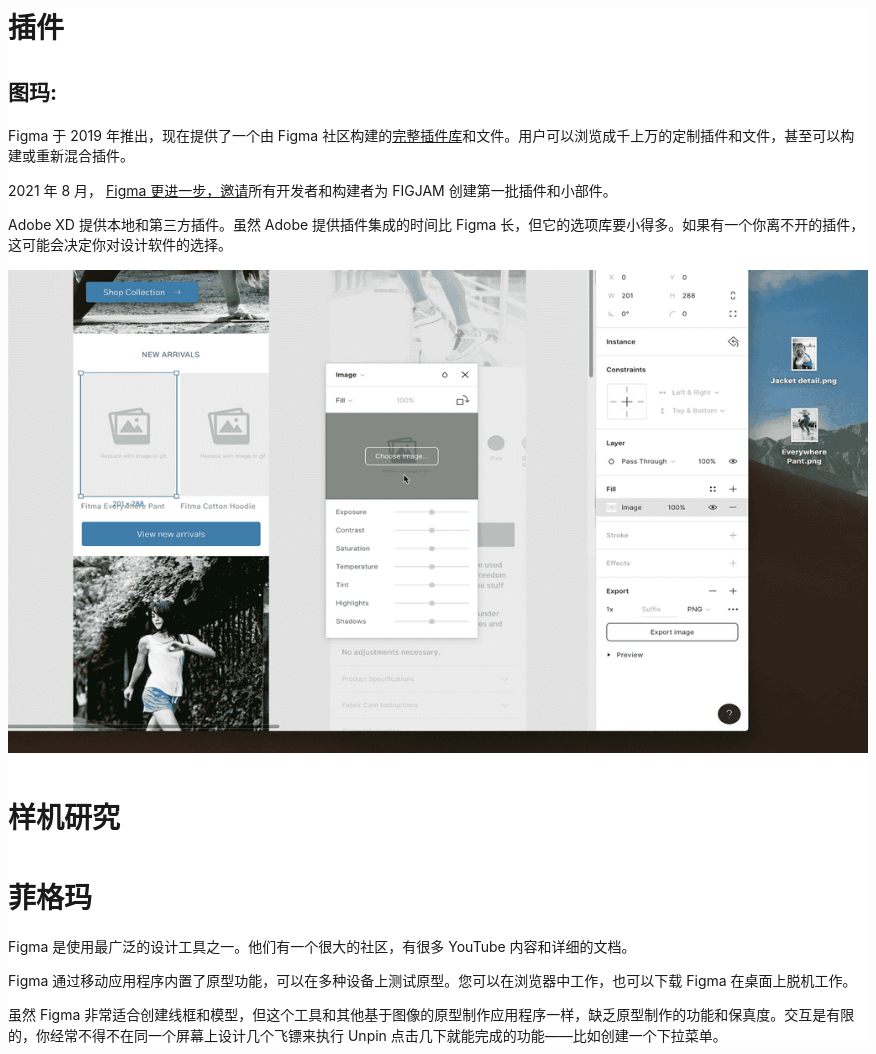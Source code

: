
# 插件

## 图玛:

Figma 于 2019 年推出，现在提供了一个由 Figma 社区构建的[完整插件库](https://www.figma.com/community/explore/files)和文件。用户可以浏览成千上万的定制插件和文件，甚至可以构建或重新混合插件。

2021 年 8 月， [Figma 更进一步，邀请](https://www.figma.com/blog/bringing-the-power-of-our-open-platform-to-figjam/)所有开发者和构建者为 FIGJAM 创建第一批插件和小部件。

Adobe XD 提供本地和第三方插件。虽然 Adobe 提供插件集成的时间比 Figma 长，但它的选项库要小得多。如果有一个你离不开的插件，这可能会决定你对设计软件的选择。

![](img/3c311792a38f8257d1ecc0dcbc8a4cda.png)

# 样机研究

# 菲格玛

Figma 是使用最广泛的设计工具之一。他们有一个很大的社区，有很多 YouTube 内容和详细的文档。

Figma 通过移动应用程序内置了原型功能，可以在多种设备上测试原型。您可以在浏览器中工作，也可以下载 Figma 在桌面上脱机工作。

虽然 Figma 非常适合创建线框和模型，但这个工具和其他基于图像的原型制作应用程序一样，缺乏原型制作的功能和保真度。交互是有限的，你经常不得不在同一个屏幕上设计几个飞镖来执行 Unpin 点击几下就能完成的功能——比如创建一个下拉菜单。
